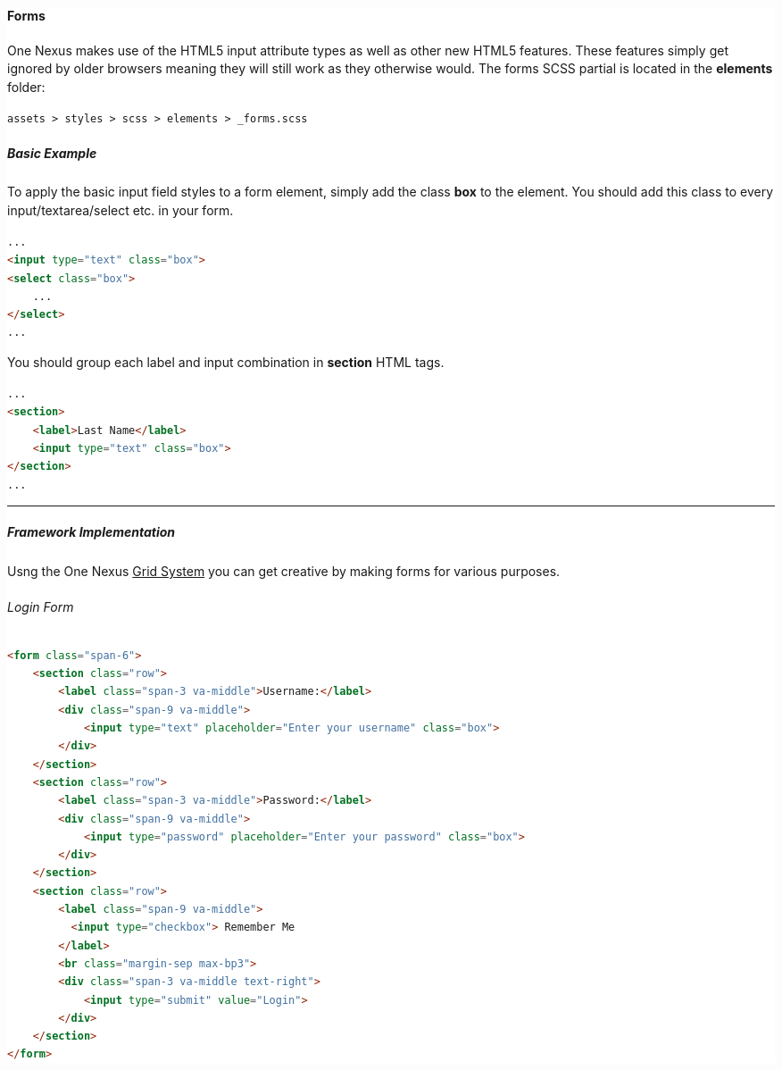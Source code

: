 #### Forms

One Nexus makes use of the HTML5 input attribute types as well as other new HTML5 features. These features simply get ignored by older browsers meaning they will still work as they otherwise would. The forms SCSS partial is located in the **elements** folder:

```html
assets > styles > scss > elements > _forms.scss
```

##### Basic Example

To apply the basic input field styles to a form element, simply add the class **box** to the element. You should add this class to every input/textarea/select etc. in your form.

```html
...
<input type="text" class="box">
<select class="box">
    ...
</select>
...
```

You should group each label and input combination in **section** HTML tags.

```html
...
<section>
    <label>Last Name</label>
    <input type="text" class="box">
</section>
...
```

---

##### Framework Implementation

Usng the One Nexus [Grid System](http://www.onenexusproject.com/documentation/features/responsive-grid-system/) you can get creative by making forms for various purposes.

###### Login Form

```html
<form class="span-6">
    <section class="row">
        <label class="span-3 va-middle">Username:</label>
        <div class="span-9 va-middle">
            <input type="text" placeholder="Enter your username" class="box">
        </div>
    </section>
    <section class="row">
        <label class="span-3 va-middle">Password:</label>
        <div class="span-9 va-middle">
            <input type="password" placeholder="Enter your password" class="box">
        </div>
    </section>
    <section class="row">
        <label class="span-9 va-middle">
          <input type="checkbox"> Remember Me
        </label>
        <br class="margin-sep max-bp3">
        <div class="span-3 va-middle text-right">
            <input type="submit" value="Login">
        </div>
    </section>
</form>
```
